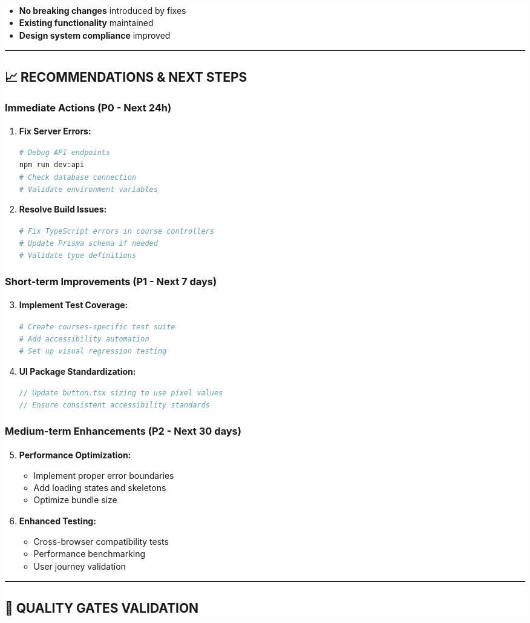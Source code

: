 - **No breaking changes** introduced by fixes
- **Existing functionality** maintained
- **Design system compliance** improved

---

## 📈 RECOMMENDATIONS & NEXT STEPS

### Immediate Actions (P0 - Next 24h)

1. **Fix Server Errors:**
   ```bash
   # Debug API endpoints
   npm run dev:api
   # Check database connection
   # Validate environment variables
   ```

2. **Resolve Build Issues:**
   ```bash
   # Fix TypeScript errors in course controllers
   # Update Prisma schema if needed
   # Validate type definitions
   ```

### Short-term Improvements (P1 - Next 7 days)

3. **Implement Test Coverage:**
   ```bash
   # Create courses-specific test suite
   # Add accessibility automation
   # Set up visual regression testing
   ```

4. **UI Package Standardization:**
   ```typescript
   // Update button.tsx sizing to use pixel values
   // Ensure consistent accessibility standards
   ```

### Medium-term Enhancements (P2 - Next 30 days)

5. **Performance Optimization:**
   - Implement proper error boundaries
   - Add loading states and skeletons
   - Optimize bundle size

6. **Enhanced Testing:**
   - Cross-browser compatibility tests
   - Performance benchmarking
   - User journey validation

---

## 🎯 QUALITY GATES VALIDATION
